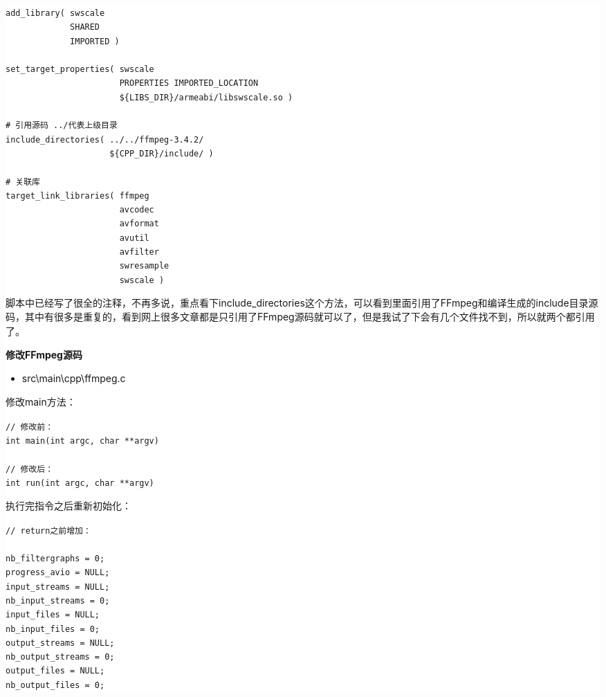 ```
add_library( swscale
             SHARED
             IMPORTED )

set_target_properties( swscale
                       PROPERTIES IMPORTED_LOCATION
                       ${LIBS_DIR}/armeabi/libswscale.so )

# 引用源码 ../代表上级目录
include_directories( ../../ffmpeg-3.4.2/
                     ${CPP_DIR}/include/ )

# 关联库
target_link_libraries( ffmpeg
                       avcodec
                       avformat
                       avutil
                       avfilter
                       swresample
                       swscale )
```

脚本中已经写了很全的注释，不再多说，重点看下include_directories这个方法，可以看到里面引用了FFmpeg和编译生成的include目录源码，其中有很多是重复的，看到网上很多文章都是只引用了FFmpeg源码就可以了，但是我试了下会有几个文件找不到，所以就两个都引用了。

**修改FFmpeg源码**

- src\main\cpp\ffmpeg.c

修改main方法：

```
// 修改前：
int main(int argc, char **argv)

// 修改后：
int run(int argc, char **argv)
```

执行完指令之后重新初始化：

```
// return之前增加：

nb_filtergraphs = 0;
progress_avio = NULL;
input_streams = NULL;
nb_input_streams = 0;
input_files = NULL;
nb_input_files = 0;
output_streams = NULL;
nb_output_streams = 0;
output_files = NULL;
nb_output_files = 0;
```
